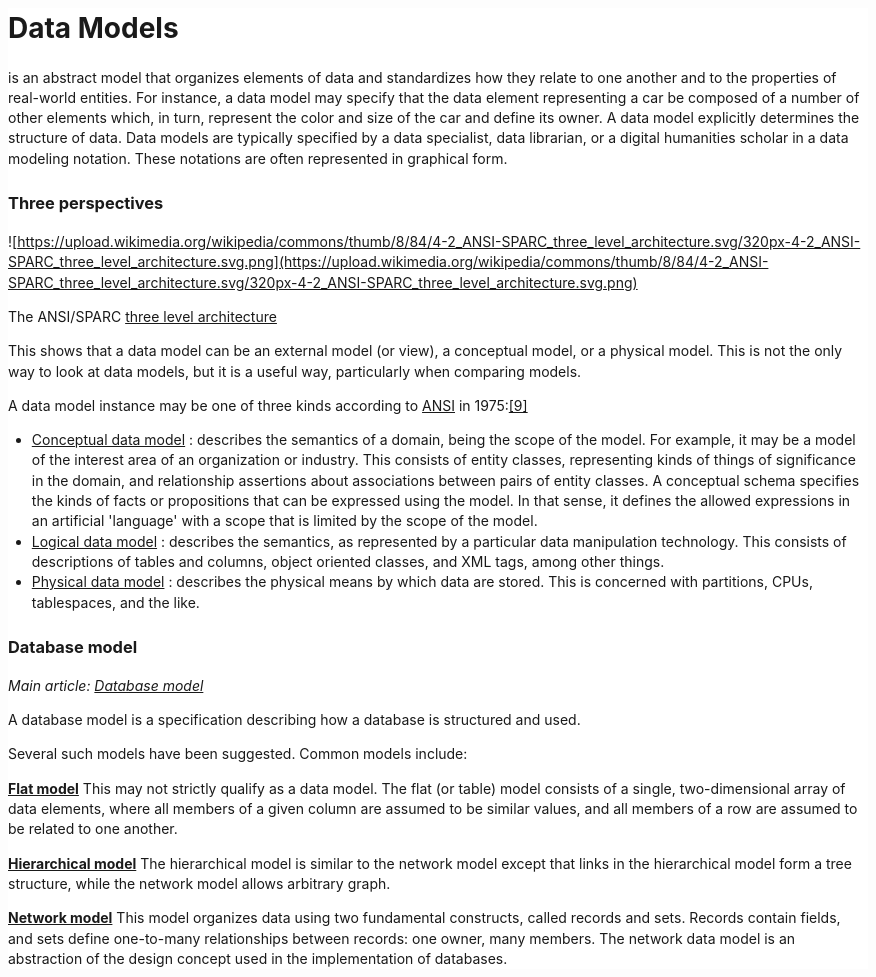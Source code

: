 
# Data Models

is an abstract model that organizes elements of data and standardizes how they relate to one another and to the properties of real-world entities. For instance, a data model may specify that the data element representing a car be composed of a number of other elements which, in turn, represent the color and size of the car and define its owner.  A data model explicitly determines the structure of data. Data models are typically specified by a data specialist, data librarian, or a digital humanities scholar in a data modeling notation. These notations are often represented in graphical form. 

### **Three perspectives**

![https://upload.wikimedia.org/wikipedia/commons/thumb/8/84/4-2_ANSI-SPARC_three_level_architecture.svg/320px-4-2_ANSI-SPARC_three_level_architecture.svg.png](https://upload.wikimedia.org/wikipedia/commons/thumb/8/84/4-2_ANSI-SPARC_three_level_architecture.svg/320px-4-2_ANSI-SPARC_three_level_architecture.svg.png)

The ANSI/SPARC [three level architecture](https://en.wikipedia.org/wiki/Three_schema_approach)

This shows that a data model can be an external model (or view), a conceptual model, or a physical model. This is not the only way to look at data models, but it is a useful way, particularly when comparing models.

A data model instance may be one of three kinds according to [ANSI](https://en.wikipedia.org/wiki/ANSI) in 1975:[[9]](https://en.wikipedia.org/wiki/Data_model#cite_note-9)

- [Conceptual data model](https://en.wikipedia.org/wiki/Conceptual_data_model) : describes the semantics of a domain, being the scope of the model. For example, it may be a model of the interest area of an organization or industry. This consists of entity classes, representing kinds of things of significance in the domain, and relationship assertions about associations between pairs of entity classes. A conceptual schema specifies the kinds of facts or propositions that can be expressed using the model. In that sense, it defines the allowed expressions in an artificial 'language' with a scope that is limited by the scope of the model.
- [Logical data model](https://en.wikipedia.org/wiki/Logical_data_model) : describes the semantics, as represented by a particular data manipulation technology. This consists of descriptions of tables and columns, object oriented classes, and XML tags, among other things.
- [Physical data model](https://en.wikipedia.org/wiki/Physical_data_model) : describes the physical means by which data are stored. This is concerned with partitions, CPUs, tablespaces, and the like.

### **Database model**

*Main article: [Database model](https://en.wikipedia.org/wiki/Database_model)*

A database model is a specification describing how a database is structured and used.

Several such models have been suggested. Common models include:

**[Flat model](https://en.wikipedia.org/wiki/Flat_file_database)** This may not strictly qualify as a data model. The flat (or table) model consists of a single, two-dimensional array of data elements, where all members of a given column are assumed to be similar values, and all members of a row are assumed to be related to one another.

**[Hierarchical model](https://en.wikipedia.org/wiki/Hierarchical_model)** The hierarchical model is similar to the network model except that links in the hierarchical model form a tree structure, while the network model allows arbitrary graph.

**[Network model](https://en.wikipedia.org/wiki/Network_model)** This model organizes data using two fundamental constructs, called records and sets. Records contain fields, and sets define one-to-many relationships between records: one owner, many members. The network data model is an abstraction of the design concept used in the implementation of databases.
